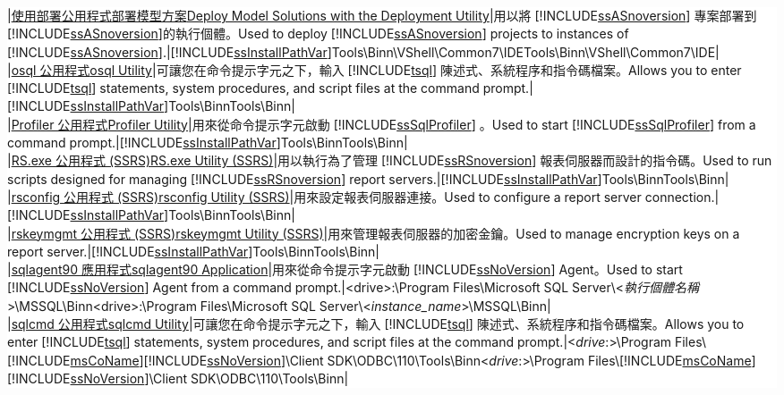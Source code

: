 |[<span data-ttu-id="c0c07-121">使用部署公用程式部署模型方案</span><span class="sxs-lookup"><span data-stu-id="c0c07-121">Deploy Model Solutions with the Deployment Utility</span></span>](https://docs.microsoft.com/analysis-services/multidimensional-models/deploy-model-solutions-with-the-deployment-utility)|<span data-ttu-id="c0c07-122">用以將 [!INCLUDE[ssASnoversion](../includes/ssasnoversion-md.md)] 專案部署到 [!INCLUDE[ssASnoversion](../includes/ssasnoversion-md.md)]的執行個體。</span><span class="sxs-lookup"><span data-stu-id="c0c07-122">Used to deploy [!INCLUDE[ssASnoversion](../includes/ssasnoversion-md.md)] projects to instances of [!INCLUDE[ssASnoversion](../includes/ssasnoversion-md.md)].</span></span>|[!INCLUDE[ssInstallPathVar](../includes/ssinstallpathvar-md.md)]<span data-ttu-id="c0c07-123">Tools\Binn\VShell\Common7\IDE</span><span class="sxs-lookup"><span data-stu-id="c0c07-123">Tools\Binn\VShell\Common7\IDE</span></span>|  
|[<span data-ttu-id="c0c07-124">osql 公用程式</span><span class="sxs-lookup"><span data-stu-id="c0c07-124">osql Utility</span></span>](osql-utility.md)|<span data-ttu-id="c0c07-125">可讓您在命令提示字元之下，輸入 [!INCLUDE[tsql](../includes/tsql-md.md)] 陳述式、系統程序和指令碼檔案。</span><span class="sxs-lookup"><span data-stu-id="c0c07-125">Allows you to enter [!INCLUDE[tsql](../includes/tsql-md.md)] statements, system procedures, and script files at the command prompt.</span></span>|[!INCLUDE[ssInstallPathVar](../includes/ssinstallpathvar-md.md)]<span data-ttu-id="c0c07-126">Tools\Binn</span><span class="sxs-lookup"><span data-stu-id="c0c07-126">Tools\Binn</span></span>|  
|[<span data-ttu-id="c0c07-127">Profiler 公用程式</span><span class="sxs-lookup"><span data-stu-id="c0c07-127">Profiler Utility</span></span>](profiler-utility.md)|<span data-ttu-id="c0c07-128">用來從命令提示字元啟動 [!INCLUDE[ssSqlProfiler](../includes/sssqlprofiler-md.md)] 。</span><span class="sxs-lookup"><span data-stu-id="c0c07-128">Used to start [!INCLUDE[ssSqlProfiler](../includes/sssqlprofiler-md.md)] from a command prompt.</span></span>|[!INCLUDE[ssInstallPathVar](../includes/ssinstallpathvar-md.md)]<span data-ttu-id="c0c07-129">Tools\Binn</span><span class="sxs-lookup"><span data-stu-id="c0c07-129">Tools\Binn</span></span>|  
|[<span data-ttu-id="c0c07-130">RS.exe 公用程式 &#40;SSRS&#41;</span><span class="sxs-lookup"><span data-stu-id="c0c07-130">RS.exe Utility &#40;SSRS&#41;</span></span>](../reporting-services/tools/rs-exe-utility-ssrs.md)|<span data-ttu-id="c0c07-131">用以執行為了管理 [!INCLUDE[ssRSnoversion](../includes/ssrsnoversion-md.md)] 報表伺服器而設計的指令碼。</span><span class="sxs-lookup"><span data-stu-id="c0c07-131">Used to run scripts designed for managing [!INCLUDE[ssRSnoversion](../includes/ssrsnoversion-md.md)] report servers.</span></span>|[!INCLUDE[ssInstallPathVar](../includes/ssinstallpathvar-md.md)]<span data-ttu-id="c0c07-132">Tools\Binn</span><span class="sxs-lookup"><span data-stu-id="c0c07-132">Tools\Binn</span></span>|  
|[<span data-ttu-id="c0c07-133">rsconfig 公用程式 &#40;SSRS&#41;</span><span class="sxs-lookup"><span data-stu-id="c0c07-133">rsconfig Utility &#40;SSRS&#41;</span></span>](../reporting-services/tools/rsconfig-utility-ssrs.md)|<span data-ttu-id="c0c07-134">用來設定報表伺服器連接。</span><span class="sxs-lookup"><span data-stu-id="c0c07-134">Used to configure a report server connection.</span></span>|[!INCLUDE[ssInstallPathVar](../includes/ssinstallpathvar-md.md)]<span data-ttu-id="c0c07-135">Tools\Binn</span><span class="sxs-lookup"><span data-stu-id="c0c07-135">Tools\Binn</span></span>|  
|[<span data-ttu-id="c0c07-136">rskeymgmt 公用程式 &#40;SSRS&#41;</span><span class="sxs-lookup"><span data-stu-id="c0c07-136">rskeymgmt Utility &#40;SSRS&#41;</span></span>](../reporting-services/tools/rskeymgmt-utility-ssrs.md)|<span data-ttu-id="c0c07-137">用來管理報表伺服器的加密金鑰。</span><span class="sxs-lookup"><span data-stu-id="c0c07-137">Used to manage encryption keys on a report server.</span></span>|[!INCLUDE[ssInstallPathVar](../includes/ssinstallpathvar-md.md)]<span data-ttu-id="c0c07-138">Tools\Binn</span><span class="sxs-lookup"><span data-stu-id="c0c07-138">Tools\Binn</span></span>|  
|[<span data-ttu-id="c0c07-139">sqlagent90 應用程式</span><span class="sxs-lookup"><span data-stu-id="c0c07-139">sqlagent90 Application</span></span>](sqlagent90-application.md)|<span data-ttu-id="c0c07-140">用來從命令提示字元啟動 [!INCLUDE[ssNoVersion](../includes/ssnoversion-md.md)] Agent。</span><span class="sxs-lookup"><span data-stu-id="c0c07-140">Used to start [!INCLUDE[ssNoVersion](../includes/ssnoversion-md.md)] Agent from a command prompt.</span></span>|<span data-ttu-id="c0c07-141">\<drive>:\Program Files\Microsoft SQL Server\\<*執行個體名稱*>\MSSQL\Binn</span><span class="sxs-lookup"><span data-stu-id="c0c07-141">\<drive>:\Program Files\Microsoft SQL Server\\<*instance_name*>\MSSQL\Binn</span></span>|  
|[<span data-ttu-id="c0c07-142">sqlcmd 公用程式</span><span class="sxs-lookup"><span data-stu-id="c0c07-142">sqlcmd Utility</span></span>](sqlcmd-utility.md)|<span data-ttu-id="c0c07-143">可讓您在命令提示字元之下，輸入 [!INCLUDE[tsql](../includes/tsql-md.md)] 陳述式、系統程序和指令碼檔案。</span><span class="sxs-lookup"><span data-stu-id="c0c07-143">Allows you to enter [!INCLUDE[tsql](../includes/tsql-md.md)] statements, system procedures, and script files at the command prompt.</span></span>|<span data-ttu-id="c0c07-144">\<*drive*:>\Program Files\\[!INCLUDE[msCoName](../includes/msconame-md.md)][!INCLUDE[ssNoVersion](../includes/ssnoversion-md.md)]\Client SDK\ODBC\110\Tools\Binn</span><span class="sxs-lookup"><span data-stu-id="c0c07-144">\<*drive*:>\Program Files\\[!INCLUDE[msCoName](../includes/msconame-md.md)][!INCLUDE[ssNoVersion](../includes/ssnoversion-md.md)]\Client SDK\ODBC\110\Tools\Binn</span></span>|  